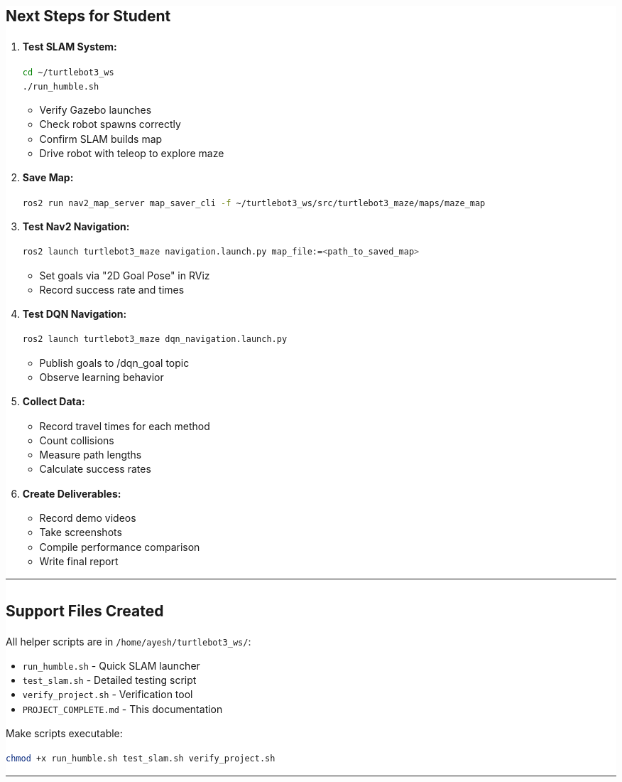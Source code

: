 ## Next Steps for Student

1. **Test SLAM System:**
   ```bash
   cd ~/turtlebot3_ws
   ./run_humble.sh
   ```
   - Verify Gazebo launches
   - Check robot spawns correctly
   - Confirm SLAM builds map
   - Drive robot with teleop to explore maze

2. **Save Map:**
   ```bash
   ros2 run nav2_map_server map_saver_cli -f ~/turtlebot3_ws/src/turtlebot3_maze/maps/maze_map
   ```

3. **Test Nav2 Navigation:**
   ```bash
   ros2 launch turtlebot3_maze navigation.launch.py map_file:=<path_to_saved_map>
   ```
   - Set goals via "2D Goal Pose" in RViz
   - Record success rate and times

4. **Test DQN Navigation:**
   ```bash
   ros2 launch turtlebot3_maze dqn_navigation.launch.py
   ```
   - Publish goals to /dqn_goal topic
   - Observe learning behavior

5. **Collect Data:**
   - Record travel times for each method
   - Count collisions
   - Measure path lengths
   - Calculate success rates

6. **Create Deliverables:**
   - Record demo videos
   - Take screenshots
   - Compile performance comparison
   - Write final report

---

## Support Files Created

All helper scripts are in `/home/ayesh/turtlebot3_ws/`:

- `run_humble.sh` - Quick SLAM launcher
- `test_slam.sh` - Detailed testing script
- `verify_project.sh` - Verification tool
- `PROJECT_COMPLETE.md` - This documentation

Make scripts executable:
```bash
chmod +x run_humble.sh test_slam.sh verify_project.sh
```

---